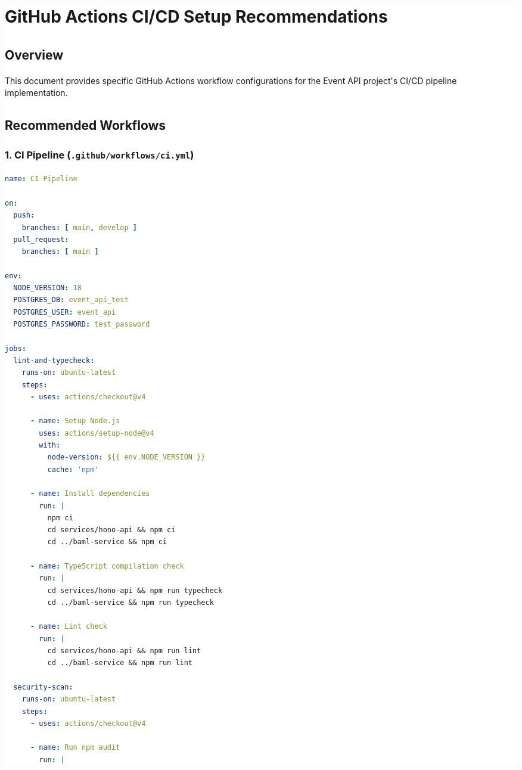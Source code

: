 # GitHub Actions CI/CD Setup Recommendations

## Overview

This document provides specific GitHub Actions workflow configurations for the Event API project's CI/CD pipeline implementation.

## Recommended Workflows

### 1. CI Pipeline (`.github/workflows/ci.yml`)

```yaml
name: CI Pipeline

on:
  push:
    branches: [ main, develop ]
  pull_request:
    branches: [ main ]

env:
  NODE_VERSION: 18
  POSTGRES_DB: event_api_test
  POSTGRES_USER: event_api
  POSTGRES_PASSWORD: test_password

jobs:
  lint-and-typecheck:
    runs-on: ubuntu-latest
    steps:
      - uses: actions/checkout@v4
      
      - name: Setup Node.js
        uses: actions/setup-node@v4
        with:
          node-version: ${{ env.NODE_VERSION }}
          cache: 'npm'
      
      - name: Install dependencies
        run: |
          npm ci
          cd services/hono-api && npm ci
          cd ../baml-service && npm ci
      
      - name: TypeScript compilation check
        run: |
          cd services/hono-api && npm run typecheck
          cd ../baml-service && npm run typecheck
      
      - name: Lint check
        run: |
          cd services/hono-api && npm run lint
          cd ../baml-service && npm run lint

  security-scan:
    runs-on: ubuntu-latest
    steps:
      - uses: actions/checkout@v4
      
      - name: Run npm audit
        run: |
```